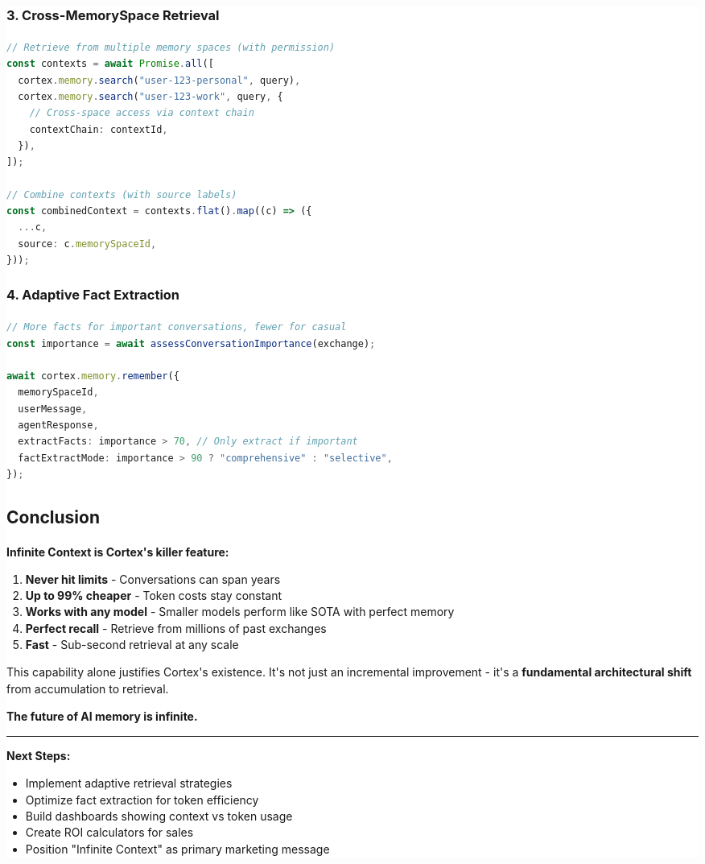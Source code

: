 ### 3. Cross-MemorySpace Retrieval

```typescript
// Retrieve from multiple memory spaces (with permission)
const contexts = await Promise.all([
  cortex.memory.search("user-123-personal", query),
  cortex.memory.search("user-123-work", query, {
    // Cross-space access via context chain
    contextChain: contextId,
  }),
]);

// Combine contexts (with source labels)
const combinedContext = contexts.flat().map((c) => ({
  ...c,
  source: c.memorySpaceId,
}));
```

### 4. Adaptive Fact Extraction

```typescript
// More facts for important conversations, fewer for casual
const importance = await assessConversationImportance(exchange);

await cortex.memory.remember({
  memorySpaceId,
  userMessage,
  agentResponse,
  extractFacts: importance > 70, // Only extract if important
  factExtractMode: importance > 90 ? "comprehensive" : "selective",
});
```

## Conclusion

**Infinite Context is Cortex's killer feature:**

1. **Never hit limits** - Conversations can span years
2. **Up to 99% cheaper** - Token costs stay constant
3. **Works with any model** - Smaller models perform like SOTA with perfect memory
4. **Perfect recall** - Retrieve from millions of past exchanges
5. **Fast** - Sub-second retrieval at any scale

This capability alone justifies Cortex's existence. It's not just an incremental improvement - it's a **fundamental architectural shift** from accumulation to retrieval.

**The future of AI memory is infinite.**

---

**Next Steps:**

- Implement adaptive retrieval strategies
- Optimize fact extraction for token efficiency
- Build dashboards showing context vs token usage
- Create ROI calculators for sales
- Position "Infinite Context" as primary marketing message
